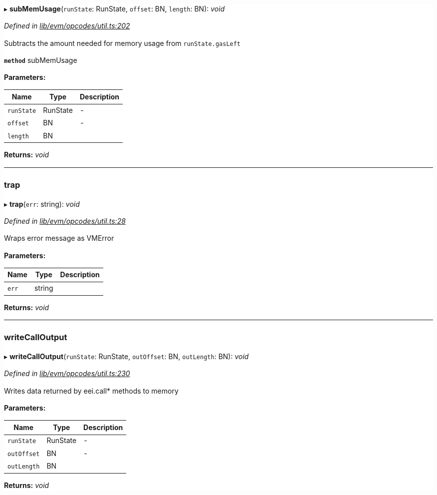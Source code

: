 ▸ **subMemUsage**(`runState`: RunState, `offset`: BN, `length`: BN): *void*

*Defined in [lib/evm/opcodes/util.ts:202](https://github.com/ethereumjs/ethereumjs-vm/blob/master/packages/vm/lib/evm/opcodes/util.ts#L202)*

Subtracts the amount needed for memory usage from `runState.gasLeft`

**`method`** subMemUsage

**Parameters:**

Name | Type | Description |
------ | ------ | ------ |
`runState` | RunState | - |
`offset` | BN | - |
`length` | BN |   |

**Returns:** *void*

___

###  trap

▸ **trap**(`err`: string): *void*

*Defined in [lib/evm/opcodes/util.ts:28](https://github.com/ethereumjs/ethereumjs-vm/blob/master/packages/vm/lib/evm/opcodes/util.ts#L28)*

Wraps error message as VMError

**Parameters:**

Name | Type | Description |
------ | ------ | ------ |
`err` | string |   |

**Returns:** *void*

___

###  writeCallOutput

▸ **writeCallOutput**(`runState`: RunState, `outOffset`: BN, `outLength`: BN): *void*

*Defined in [lib/evm/opcodes/util.ts:230](https://github.com/ethereumjs/ethereumjs-vm/blob/master/packages/vm/lib/evm/opcodes/util.ts#L230)*

Writes data returned by eei.call* methods to memory

**Parameters:**

Name | Type | Description |
------ | ------ | ------ |
`runState` | RunState | - |
`outOffset` | BN | - |
`outLength` | BN |   |

**Returns:** *void*

